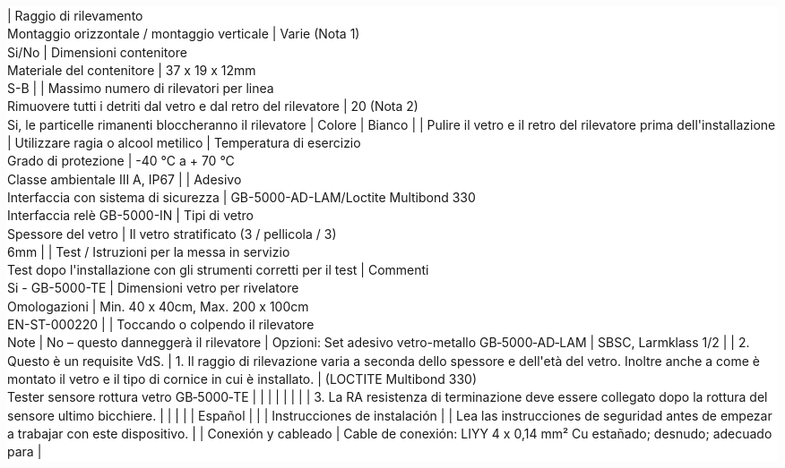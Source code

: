 | Raggio di rilevamento<br>Montaggio orizzontale / montaggio verticale                                                                                        | Varie (Nota 1)<br>Si/No                                                                                                                                            | Dimensioni contenitore<br>Materiale del contenitore                                                                                        | 37 x 19 x 12mm<br>S-B                                                    |
| Massimo numero di rilevatori per linea<br>Rimuovere tutti i detriti dal vetro e dal retro del rilevatore                                                    | 20 (Nota 2)<br>Si, le particelle rimanenti bloccheranno il rilevatore                                                                                              | Colore                                                                                                                                     | Bianco                                                                   |
| Pulire il vetro e il retro del rilevatore prima dell'installazione                                                                                          | Utilizzare ragia o alcool metilico                                                                                                                                 | Temperatura di esercizio<br>Grado di protezione                                                                                            | -40 °C a + 70 °C<br>Classe ambientale III A, IP67                        |
| Adesivo<br>Interfaccia con sistema di sicurezza                                                                                                             | GB-5000-AD-LAM/Loctite Multibond 330<br>Interfaccia relè GB-5000-IN                                                                                                | Tipi di vetro<br>Spessore del vetro                                                                                                        | Il vetro stratificato (3 / pellicola / 3)<br>6mm                         |
| Test / Istruzioni per la messa in servizio<br>Test dopo l'installazione con gli strumenti corretti per il test                                              | Commenti<br>Si - GB-5000-TE                                                                                                                                        | Dimensioni vetro per rivelatore<br>Omologazioni                                                                                            | Min. 40 x 40cm, Max. 200 x 100cm<br>EN-ST-000220                         |
| Toccando o colpendo il rilevatore<br>Note                                                                                                                   | No – questo danneggerà il rilevatore                                                                                                                               | Opzioni: Set adesivo vetro-metallo GB‑5000‑AD‑LAM                                                                                          | SBSC, Larmklass 1/2                                                      |
| 2. Questo è un requisite VdS.                                                                                                                               | 1. Il raggio di rilevazione varia a seconda dello spessore e dell'età del vetro. Inoltre anche a come è montato il vetro e il tipo di cornice in cui è installato. | (LOCTITE Multibond 330)<br>Tester sensore rottura vetro GB‑5000‑TE                                                                         |                                                                          |
|                                                                                                                                                             |                                                                                                                                                                    |                                                                                                                                            |                                                                          |
| 3. La RA resistenza di terminazione deve essere collegato dopo la rottura del sensore ultimo bicchiere.                                                     |                                                                                                                                                                    |                                                                                                                                            |                                                                          |
| Español                                                                                                                                                     |                                                                                                                                                                    |                                                                                                                                            | Instrucciones de instalación                                             |
| Lea las instrucciones de seguridad antes de empezar a trabajar con este dispositivo.                                                                        |                                                                                                                                                                    | Conexión y cableado                                                                                                                        | Cable de conexión: LIYY 4 x 0,14 mm² Cu estañado; desnudo; adecuado para |